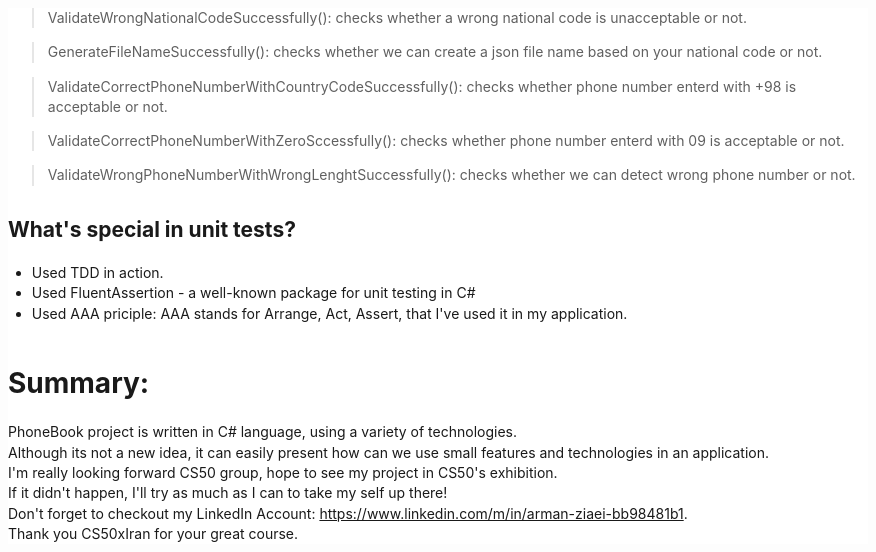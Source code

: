 > ValidateWrongNationalCodeSuccessfully(): checks whether a wrong national code is unacceptable or not.

> GenerateFileNameSuccessfully(): checks whether we can create a json file name based on your national code or not.

> ValidateCorrectPhoneNumberWithCountryCodeSuccessfully(): checks whether phone number enterd with +98 is acceptable or not.

> ValidateCorrectPhoneNumberWithZeroSccessfully(): checks whether phone number enterd with 09 is acceptable or not.

> ValidateWrongPhoneNumberWithWrongLenghtSuccessfully(): checks whether we can detect wrong phone number or not.

## What's special in unit tests?

- Used TDD in action.
- Used FluentAssertion - a well-known package for unit testing in C#
- Used AAA priciple: AAA stands for Arrange, Act, Assert, that I've used it in my application.


# Summary: 
<t> PhoneBook project is written in C# language, using a variety of technologies. </t> <br>
<t> Although its not a new idea, it can easily present how can we use small features and technologies in an application. </t> <br>
<t> I'm really looking forward CS50 group, hope to see my project in CS50's exhibition. </t> <br>
<t> If it didn't happen, I'll try as much as I can to take my self up there!</t> <br>
<t> Don't forget to checkout my LinkedIn Account: https://www.linkedin.com/m/in/arman-ziaei-bb98481b1. </t> <br>
<t>Thank you CS50xIran for your great course.</t>

